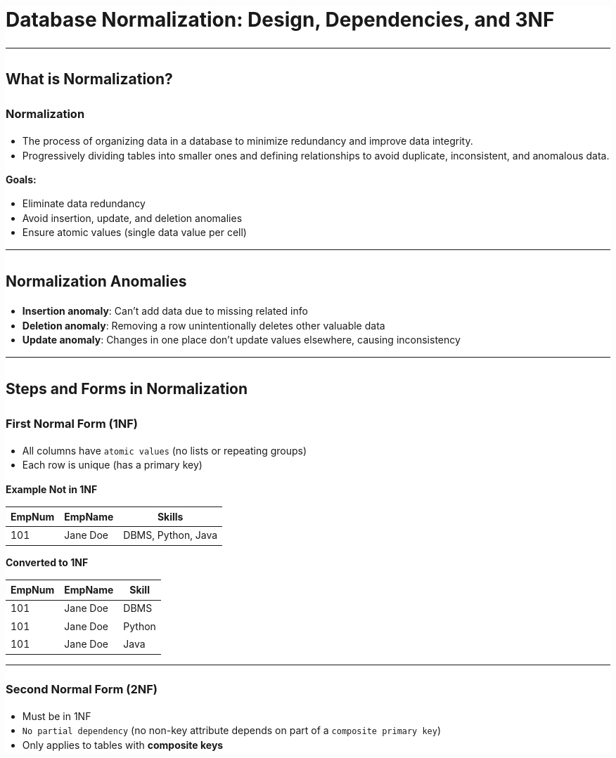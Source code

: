 # Database Normalization: Design, Dependencies, and 3NF

---

## What is Normalization?

### Normalization
* The process of organizing data in a database to minimize redundancy and improve data integrity.
* Progressively dividing tables into smaller ones and defining relationships to avoid duplicate, inconsistent, and anomalous data.

**Goals:**
- Eliminate data redundancy
- Avoid insertion, update, and deletion anomalies
- Ensure atomic values (single data value per cell)

---

## Normalization Anomalies

- **Insertion anomaly**: Can’t add data due to missing related info
- **Deletion anomaly**: Removing a row unintentionally deletes other valuable data
- **Update anomaly**: Changes in one place don’t update values elsewhere, causing inconsistency

---

## Steps and Forms in Normalization

### First Normal Form (1NF)
- All columns have `atomic values` (no lists or repeating groups)
- Each row is unique (has a primary key)

**Example Not in 1NF**

| EmpNum | EmpName       | Skills                 |
|--------|---------------|-----------------------|
| 101    | Jane Doe      | DBMS, Python, Java    |

**Converted to 1NF**

| EmpNum | EmpName | Skill  |
|--------|---------|--------|
| 101    | Jane Doe| DBMS   |
| 101    | Jane Doe| Python |
| 101    | Jane Doe| Java   |

---

### Second Normal Form (2NF)
- Must be in 1NF
- `No partial dependency` (no non-key attribute depends on part of a `composite primary key`)
- Only applies to tables with **composite keys**
